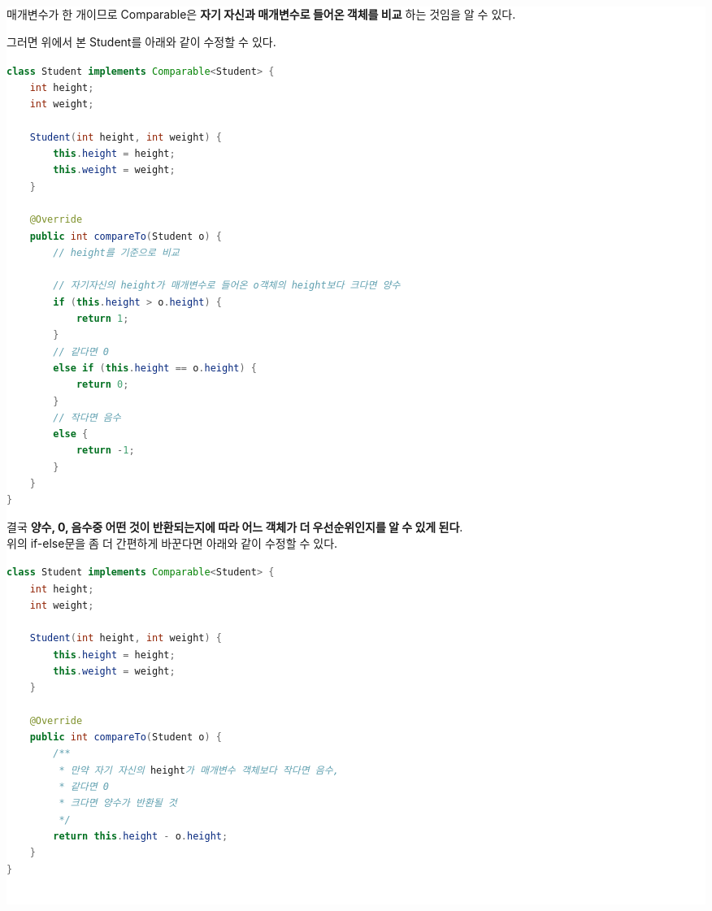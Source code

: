 매개변수가 한 개이므로 Comparable은 __자기 자신과 매개변수로 들어온 객체를 비교__ 하는 것임을 알 수 있다.

그러면 위에서 본 Student를 아래와 같이 수정할 수 있다.

```java
class Student implements Comparable<Student> {
    int height;
    int weight;

    Student(int height, int weight) {
        this.height = height;
        this.weight = weight;
    }

    @Override
    public int compareTo(Student o) {
        // height를 기준으로 비교

        // 자기자신의 height가 매개변수로 들어온 o객체의 height보다 크다면 양수
        if (this.height > o.height) {
            return 1;
        }
        // 같다면 0
        else if (this.height == o.height) {
            return 0;
        }
        // 작다면 음수
        else {
            return -1;
        }
    }
}
```

결국 __양수, 0, 음수중 어떤 것이 반환되는지에 따라 어느 객체가 더 우선순위인지를 알 수 있게 된다__.     
위의 if-else문을 좀 더 간편하게 바꾼다면 아래와 같이 수정할 수 있다.

```java
class Student implements Comparable<Student> {
    int height;
    int weight;

    Student(int height, int weight) {
        this.height = height;
        this.weight = weight;
    }

    @Override
    public int compareTo(Student o) {
        /**
         * 만약 자기 자신의 height가 매개변수 객체보다 작다면 음수,
         * 같다면 0
         * 크다면 양수가 반환될 것
         */ 
        return this.height - o.height;
    }
}
```
<br>
